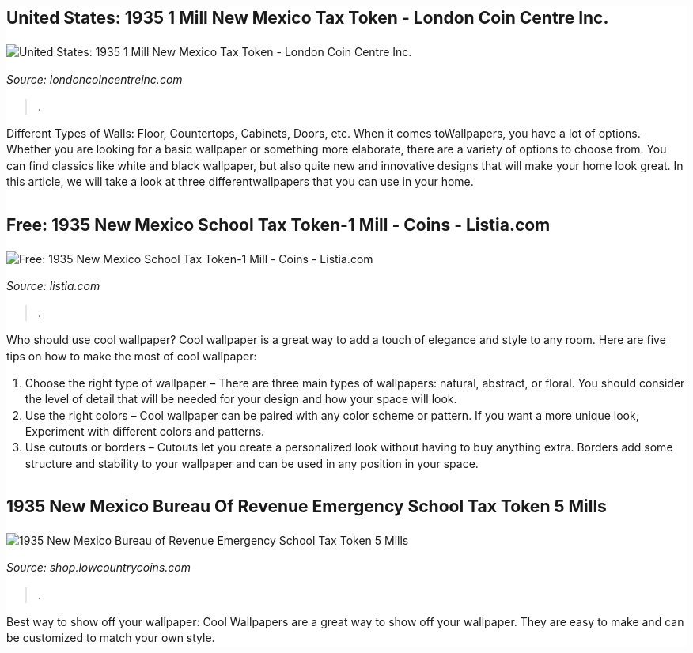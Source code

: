     
## United States: 1935 1 Mill New Mexico Tax Token - London Coin Centre Inc.

<img loading=lazy src="https://cdn11.bigcommerce.com/s-c941e/images/stencil/640w/products/19351/51842/United_States_5_Cent_New_Mexico_Tax_Token_b__37801.1557278667.gif?c=2" onerror="this.onerror=null;this.src='https://tse1.mm.bing.net/th?id=OIP.noXQdoZc8CwSoGwGDjdUqQHaHf&amp;pid=15.1';" alt="United States: 1935 1 Mill New Mexico Tax Token - London Coin Centre Inc.">

_Source: londoncoincentreinc.com_

>. 

	

Different Types of Walls: Floor, Countertops, Cabinets, Doors, etc.
When it comes toWallpapers, you have a lot of options. Whether you are looking for a basic wallpaper or something more elaborate, there are a variety of options to choose from. You can find classics like white and black wallpaper, but also quite new and innovative designs that will make your home look great. In this article, we will take a look at three differentwallpapers that you can use in your home.

    
## Free: 1935 New Mexico School Tax Token-1 Mill - Coins - Listia.com

<img loading=lazy src="https://assets.listia.com/photos/2f4eeec43024453d0c9d/original.png?s=800x600g&amp;sig=ecaffa56053c8cd8&amp;ts=1650925424" onerror="this.onerror=null;this.src='https://tse3.mm.bing.net/th?id=OIP._-o1xf9OfPSmeHtmkR6B5wHaHO&amp;pid=15.1';" alt="Free: 1935 New Mexico School Tax Token-1 Mill - Coins - Listia.com">

_Source: listia.com_

>. 

	

Who should use cool wallpaper?
Cool wallpaper is a great way to add a touch of elegance and style to any room. Here are five tips on how to make the most of cool wallpaper: 
1) Choose the right type of wallpaper – There are three main types of wallpapers: natural, abstract, or floral. You should consider the level of detail that will be needed for your design and how your space will look. 
2) Use the right colors – Cool wallpaper can be paired with any color scheme or pattern. If you want a more unique look, Experiment with different colors and patterns. 
3) Use cutouts or borders – Cutouts let you create a personalized look without having to buy anything extra. Borders add some structure and stability to your wallpaper and can be used in any position in your space.

    
## 1935 New Mexico Bureau Of Revenue Emergency School Tax Token 5 Mills

<img loading=lazy src="https://shop.lowcountrycoins.com/wp-content/uploads/2022/05/57-494.jpg" onerror="this.onerror=null;this.src='https://tse3.mm.bing.net/th?id=OIP.8PT-kBMvNdaKphMUgXhw3wHaE7&amp;pid=15.1';" alt="1935 New Mexico Bureau of Revenue Emergency School Tax Token 5 Mills">

_Source: shop.lowcountrycoins.com_

>. 

	

Best way to show off your wallpaper:
Cool Wallpapers are a great way to show off your wallpaper. They are easy to make and can be customized to match your own style.
